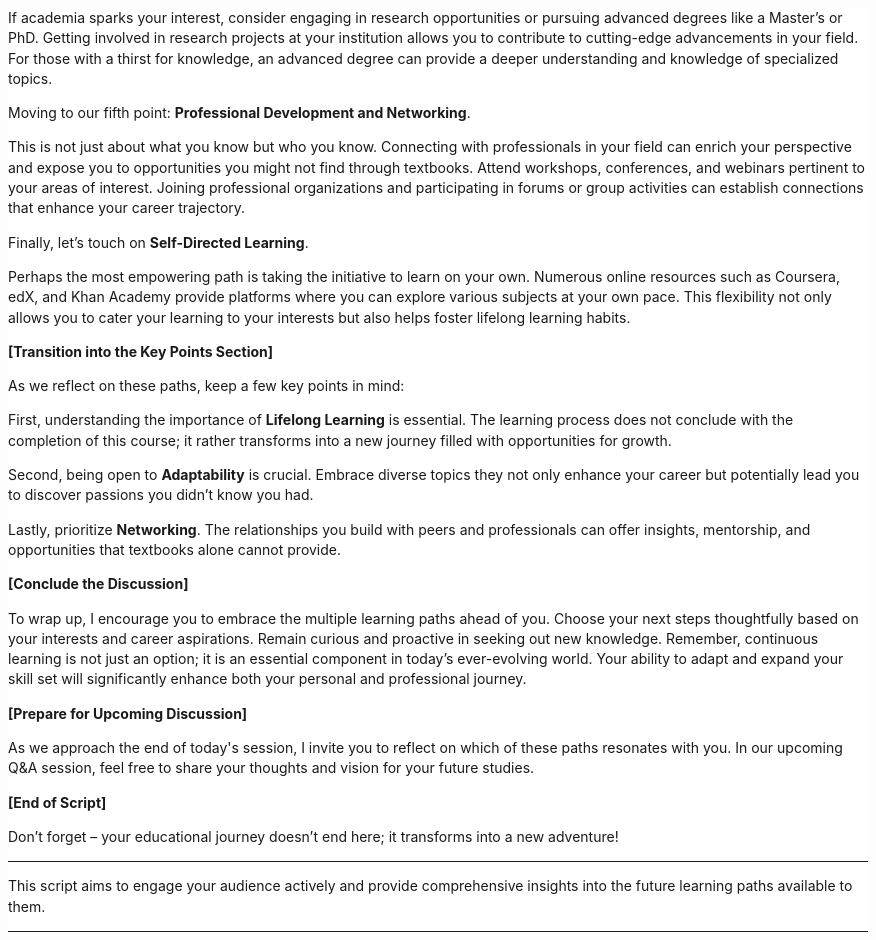 If academia sparks your interest, consider engaging in research opportunities or pursuing advanced degrees like a Master’s or PhD. Getting involved in research projects at your institution allows you to contribute to cutting-edge advancements in your field. For those with a thirst for knowledge, an advanced degree can provide a deeper understanding and knowledge of specialized topics.

Moving to our fifth point: **Professional Development and Networking**.

This is not just about what you know but who you know. Connecting with professionals in your field can enrich your perspective and expose you to opportunities you might not find through textbooks. Attend workshops, conferences, and webinars pertinent to your areas of interest. Joining professional organizations and participating in forums or group activities can establish connections that enhance your career trajectory.

Finally, let’s touch on **Self-Directed Learning**.

Perhaps the most empowering path is taking the initiative to learn on your own. Numerous online resources such as Coursera, edX, and Khan Academy provide platforms where you can explore various subjects at your own pace. This flexibility not only allows you to cater your learning to your interests but also helps foster lifelong learning habits.

**[Transition into the Key Points Section]**

As we reflect on these paths, keep a few key points in mind: 

First, understanding the importance of **Lifelong Learning** is essential. The learning process does not conclude with the completion of this course; it rather transforms into a new journey filled with opportunities for growth. 

Second, being open to **Adaptability** is crucial. Embrace diverse topics they not only enhance your career but potentially lead you to discover passions you didn’t know you had. 

Lastly, prioritize **Networking**. The relationships you build with peers and professionals can offer insights, mentorship, and opportunities that textbooks alone cannot provide.

**[Conclude the Discussion]**

To wrap up, I encourage you to embrace the multiple learning paths ahead of you. Choose your next steps thoughtfully based on your interests and career aspirations. Remain curious and proactive in seeking out new knowledge. Remember, continuous learning is not just an option; it is an essential component in today’s ever-evolving world. Your ability to adapt and expand your skill set will significantly enhance both your personal and professional journey.

**[Prepare for Upcoming Discussion]**

As we approach the end of today's session, I invite you to reflect on which of these paths resonates with you. In our upcoming Q&A session, feel free to share your thoughts and vision for your future studies.

**[End of Script]**

Don’t forget – your educational journey doesn’t end here; it transforms into a new adventure!

--- 

This script aims to engage your audience actively and provide comprehensive insights into the future learning paths available to them.

---
